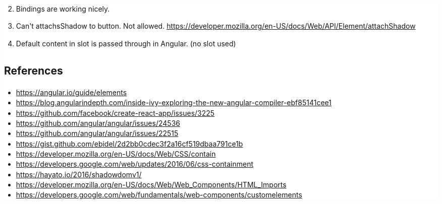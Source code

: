 2. Bindings are working nicely.

3. Can't attachsShadow to button. Not allowed.
https://developer.mozilla.org/en-US/docs/Web/API/Element/attachShadow

4. Default content in slot is passed through in Angular.
(no slot used)
## References
+ https://angular.io/guide/elements
+ https://blog.angularindepth.com/inside-ivy-exploring-the-new-angular-compiler-ebf85141cee1
+ https://github.com/facebook/create-react-app/issues/3225
+ https://github.com/angular/angular/issues/24536
+ https://github.com/angular/angular/issues/22515
+ https://gist.github.com/ebidel/2d2bb0cdec3f2a16cf519dbaa791ce1b
+ https://developer.mozilla.org/en-US/docs/Web/CSS/contain
+ https://developers.google.com/web/updates/2016/06/css-containment
+ https://hayato.io/2016/shadowdomv1/
+ https://developer.mozilla.org/en-US/docs/Web/Web_Components/HTML_Imports
+ https://developers.google.com/web/fundamentals/web-components/customelements